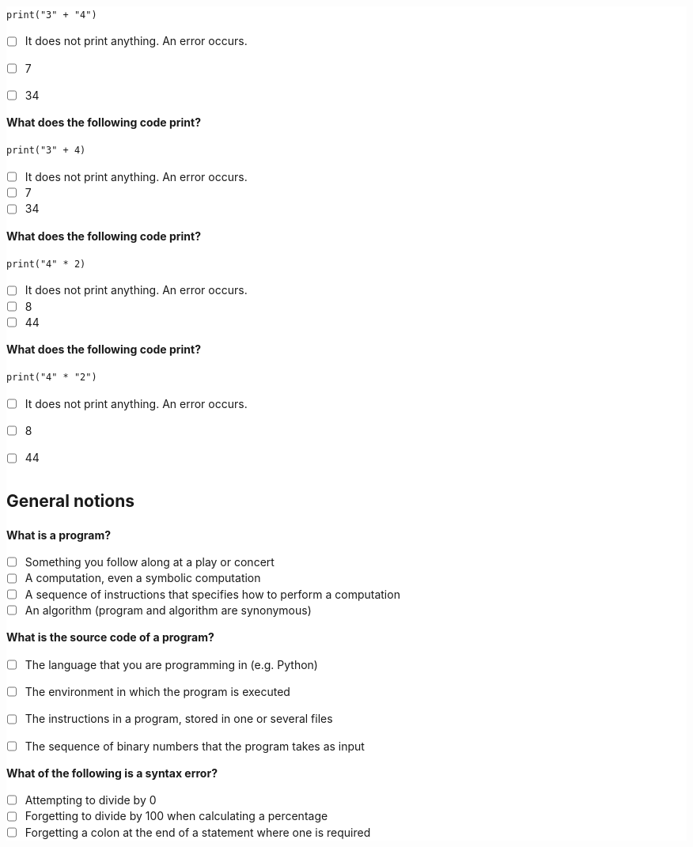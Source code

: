 ```
print("3" + "4")
```

- [ ] It does not print anything. An error occurs.
- [ ] 7
- [ ] 34


**What does the following code print?**

```
print("3" + 4)
```

- [ ] It does not print anything. An error occurs.
- [ ] 7
- [ ] 34

**What does the following code print?**

```
print("4" * 2)
```

- [ ] It does not print anything. An error occurs.
- [ ] 8
- [ ] 44

**What does the following code print?**

```
print("4" * "2")
```

- [ ] It does not print anything. An error occurs.
- [ ] 8
- [ ] 44


## General notions

**What is a program?**

- [ ] Something you follow along at a play or concert
- [ ] A computation, even a symbolic computation
- [ ] A sequence of instructions that specifies how to perform a computation
- [ ] An algorithm (program and algorithm are synonymous)

**What is the source code of a program?**

- [ ] The language that you are programming in (e.g. Python)
- [ ] The environment in which the program is executed
- [ ] The instructions in a program, stored in one or several files
- [ ] The sequence of binary numbers that the program takes as input


**What of the following is a syntax error?**

- [ ] Attempting to divide by 0
- [ ] Forgetting to divide by 100 when calculating a percentage
- [ ] Forgetting a colon at the end of a statement where one is required
